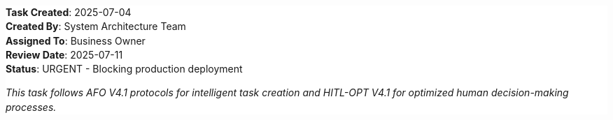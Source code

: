 
**Task Created**: 2025-07-04  
**Created By**: System Architecture Team  
**Assigned To**: Business Owner  
**Review Date**: 2025-07-11  
**Status**: URGENT - Blocking production deployment

*This task follows AFO V4.1 protocols for intelligent task creation and HITL-OPT V4.1 for optimized human decision-making processes.*
